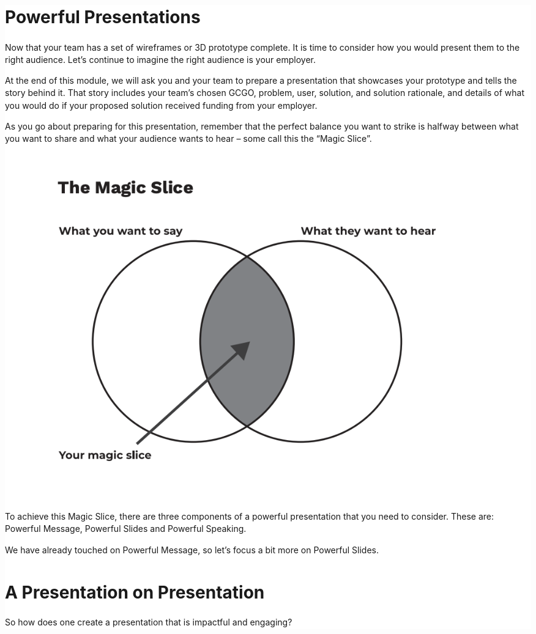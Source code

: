 # Powerful Presentations
Now that your team has a set of wireframes or 3D prototype complete. It is time to consider how you would present them to the right audience. Let’s continue to imagine the right audience is your employer.

At the end of this module, we will ask you and your team to prepare a presentation that showcases your prototype and tells the story behind it. That story includes your team’s chosen GCGO, problem, user, solution, and solution rationale, and details of what you would do if your proposed solution received funding from your employer.

As you go about preparing for this presentation, remember that the perfect balance you want to strike is halfway between what you want to share and what your audience wants to hear – some call this the “Magic Slice”.

![alt text](image-6.png)

To achieve this Magic Slice, there are three components of a powerful presentation that you need to consider. These are: Powerful Message, Powerful Slides and Powerful Speaking.

We have already touched on Powerful Message, so let’s focus a bit more on Powerful Slides.

# A Presentation on Presentation
So how does one create a presentation that is impactful and engaging?
